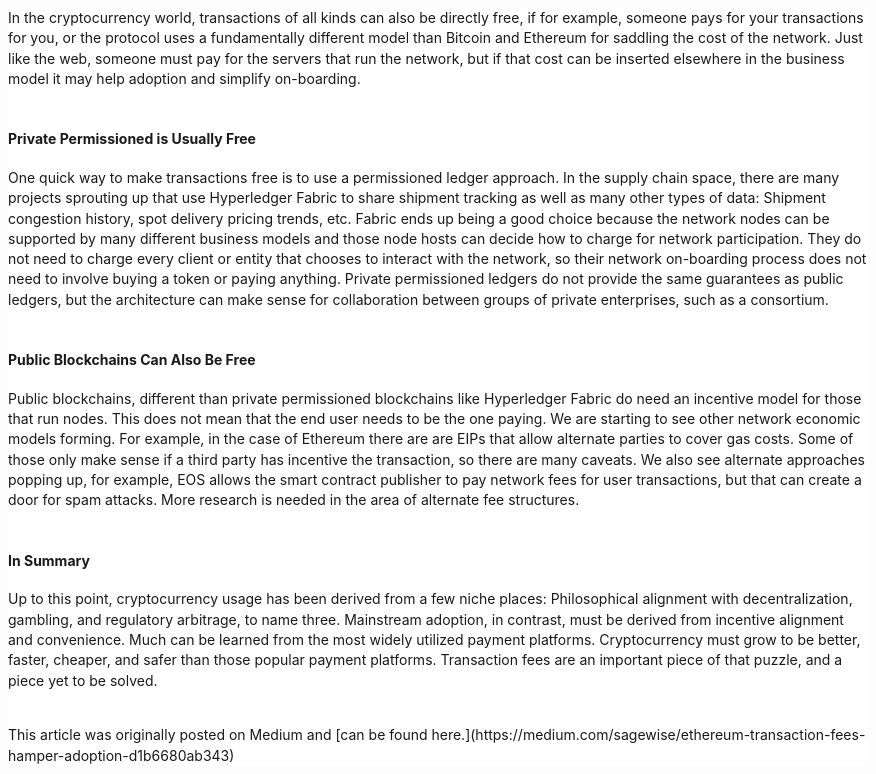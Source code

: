 In the cryptocurrency world, transactions of all kinds can also be directly free, if for example, someone pays for your transactions for you, or the protocol uses a fundamentally different model than Bitcoin and Ethereum for saddling the cost of the network. Just like the web, someone must pay for the servers that run the network, but if that cost can be inserted elsewhere in the business model it may help adoption and simplify on-boarding.
<br>
<br>
#### **Private Permissioned is Usually Free**

One quick way to make transactions free is to use a permissioned ledger approach. In the supply chain space, there are many projects sprouting up that use Hyperledger Fabric to share shipment tracking as well as many other types of data: Shipment congestion history, spot delivery pricing trends, etc. Fabric ends up being a good choice because the network nodes can be supported by many different business models and those node hosts can decide how to charge for network participation. They do not need to charge every client or entity that chooses to interact with the network, so their network on-boarding process does not need to involve buying a token or paying anything. Private permissioned ledgers do not provide the same guarantees as public ledgers, but the architecture can make sense for collaboration between groups of private enterprises, such as a consortium.
<br>
<br>
#### **Public Blockchains Can Also Be Free**

Public blockchains, different than private permissioned blockchains like Hyperledger Fabric do need an incentive model for those that run nodes. This does not mean that the end user needs to be the one paying. We are starting to see other network economic models forming. For example, in the case of Ethereum there are are EIPs that allow alternate parties to cover gas costs. Some of those only make sense if a third party has incentive the transaction, so there are many caveats. We also see alternate approaches popping up, for example, EOS allows the smart contract publisher to pay network fees for user transactions, but that can create a door for spam attacks. More research is needed in the area of alternate fee structures.
<br>
<br>
#### **In Summary**

Up to this point, cryptocurrency usage has been derived from a few niche places: Philosophical alignment with decentralization, gambling, and regulatory arbitrage, to name three. Mainstream adoption, in contrast, must be derived from incentive alignment and convenience. Much can be learned from the most widely utilized payment platforms. Cryptocurrency must grow to be better, faster, cheaper, and safer than those popular payment platforms. Transaction fees are an important piece of that puzzle, and a piece yet to be solved.

<br>
This article was originally posted on Medium and [can be found here.](https://medium.com/sagewise/ethereum-transaction-fees-hamper-adoption-d1b6680ab343)